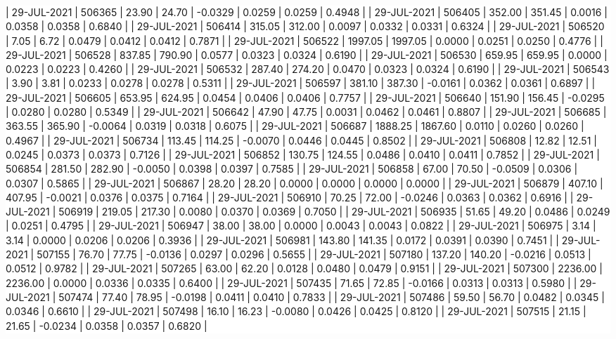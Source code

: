 | 29-JUL-2021 | 506365 | 23.90 | 24.70 | -0.0329 | 0.0259 | 0.0259 | 0.4948 |
| 29-JUL-2021 | 506405 | 352.00 | 351.45 | 0.0016 | 0.0358 | 0.0358 | 0.6840 |
| 29-JUL-2021 | 506414 | 315.05 | 312.00 | 0.0097 | 0.0332 | 0.0331 | 0.6324 |
| 29-JUL-2021 | 506520 | 7.05 | 6.72 | 0.0479 | 0.0412 | 0.0412 | 0.7871 |
| 29-JUL-2021 | 506522 | 1997.05 | 1997.05 | 0.0000 | 0.0251 | 0.0250 | 0.4776 |
| 29-JUL-2021 | 506528 | 837.85 | 790.90 | 0.0577 | 0.0323 | 0.0324 | 0.6190 |
| 29-JUL-2021 | 506530 | 659.95 | 659.95 | 0.0000 | 0.0223 | 0.0223 | 0.4260 |
| 29-JUL-2021 | 506532 | 287.40 | 274.20 | 0.0470 | 0.0323 | 0.0324 | 0.6190 |
| 29-JUL-2021 | 506543 | 3.90 | 3.81 | 0.0233 | 0.0278 | 0.0278 | 0.5311 |
| 29-JUL-2021 | 506597 | 381.10 | 387.30 | -0.0161 | 0.0362 | 0.0361 | 0.6897 |
| 29-JUL-2021 | 506605 | 653.95 | 624.95 | 0.0454 | 0.0406 | 0.0406 | 0.7757 |
| 29-JUL-2021 | 506640 | 151.90 | 156.45 | -0.0295 | 0.0280 | 0.0280 | 0.5349 |
| 29-JUL-2021 | 506642 | 47.90 | 47.75 | 0.0031 | 0.0462 | 0.0461 | 0.8807 |
| 29-JUL-2021 | 506685 | 363.55 | 365.90 | -0.0064 | 0.0319 | 0.0318 | 0.6075 |
| 29-JUL-2021 | 506687 | 1888.25 | 1867.60 | 0.0110 | 0.0260 | 0.0260 | 0.4967 |
| 29-JUL-2021 | 506734 | 113.45 | 114.25 | -0.0070 | 0.0446 | 0.0445 | 0.8502 |
| 29-JUL-2021 | 506808 | 12.82 | 12.51 | 0.0245 | 0.0373 | 0.0373 | 0.7126 |
| 29-JUL-2021 | 506852 | 130.75 | 124.55 | 0.0486 | 0.0410 | 0.0411 | 0.7852 |
| 29-JUL-2021 | 506854 | 281.50 | 282.90 | -0.0050 | 0.0398 | 0.0397 | 0.7585 |
| 29-JUL-2021 | 506858 | 67.00 | 70.50 | -0.0509 | 0.0306 | 0.0307 | 0.5865 |
| 29-JUL-2021 | 506867 | 28.20 | 28.20 | 0.0000 | 0.0000 | 0.0000 | 0.0000 |
| 29-JUL-2021 | 506879 | 407.10 | 407.95 | -0.0021 | 0.0376 | 0.0375 | 0.7164 |
| 29-JUL-2021 | 506910 | 70.25 | 72.00 | -0.0246 | 0.0363 | 0.0362 | 0.6916 |
| 29-JUL-2021 | 506919 | 219.05 | 217.30 | 0.0080 | 0.0370 | 0.0369 | 0.7050 |
| 29-JUL-2021 | 506935 | 51.65 | 49.20 | 0.0486 | 0.0249 | 0.0251 | 0.4795 |
| 29-JUL-2021 | 506947 | 38.00 | 38.00 | 0.0000 | 0.0043 | 0.0043 | 0.0822 |
| 29-JUL-2021 | 506975 | 3.14 | 3.14 | 0.0000 | 0.0206 | 0.0206 | 0.3936 |
| 29-JUL-2021 | 506981 | 143.80 | 141.35 | 0.0172 | 0.0391 | 0.0390 | 0.7451 |
| 29-JUL-2021 | 507155 | 76.70 | 77.75 | -0.0136 | 0.0297 | 0.0296 | 0.5655 |
| 29-JUL-2021 | 507180 | 137.20 | 140.20 | -0.0216 | 0.0513 | 0.0512 | 0.9782 |
| 29-JUL-2021 | 507265 | 63.00 | 62.20 | 0.0128 | 0.0480 | 0.0479 | 0.9151 |
| 29-JUL-2021 | 507300 | 2236.00 | 2236.00 | 0.0000 | 0.0336 | 0.0335 | 0.6400 |
| 29-JUL-2021 | 507435 | 71.65 | 72.85 | -0.0166 | 0.0313 | 0.0313 | 0.5980 |
| 29-JUL-2021 | 507474 | 77.40 | 78.95 | -0.0198 | 0.0411 | 0.0410 | 0.7833 |
| 29-JUL-2021 | 507486 | 59.50 | 56.70 | 0.0482 | 0.0345 | 0.0346 | 0.6610 |
| 29-JUL-2021 | 507498 | 16.10 | 16.23 | -0.0080 | 0.0426 | 0.0425 | 0.8120 |
| 29-JUL-2021 | 507515 | 21.15 | 21.65 | -0.0234 | 0.0358 | 0.0357 | 0.6820 |